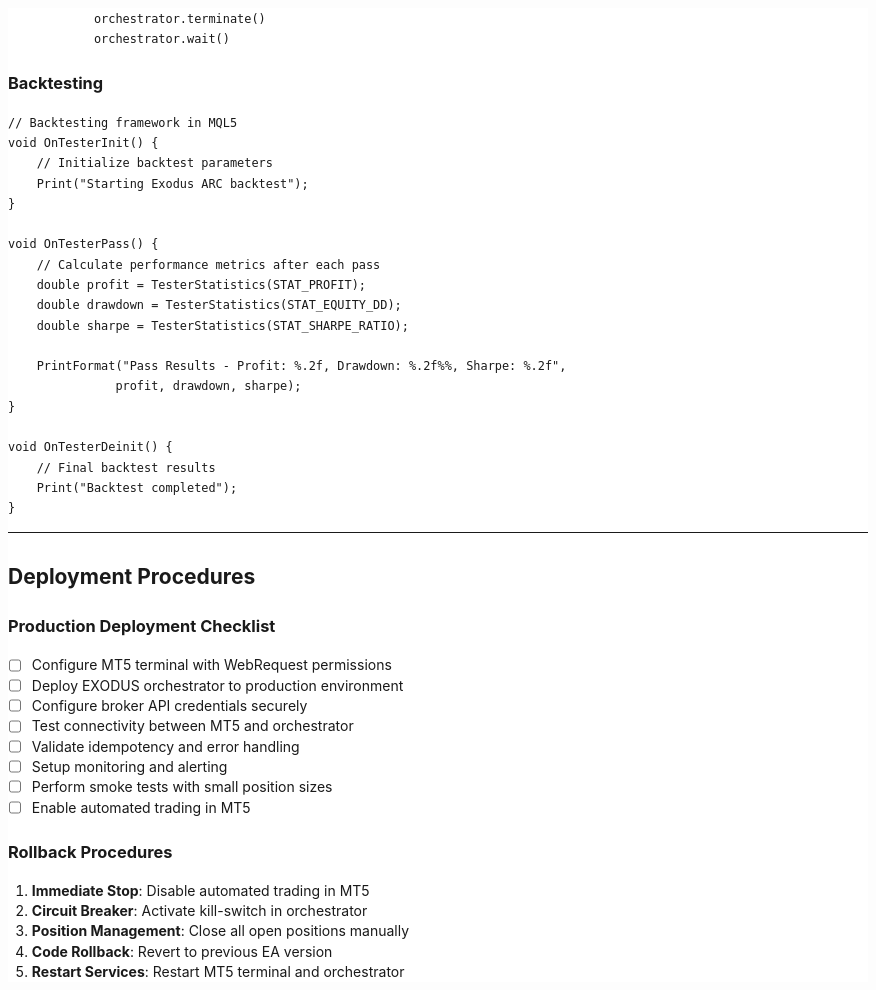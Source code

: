```python
            orchestrator.terminate()
            orchestrator.wait()
```

### Backtesting

```mql5
// Backtesting framework in MQL5
void OnTesterInit() {
    // Initialize backtest parameters
    Print("Starting Exodus ARC backtest");
}

void OnTesterPass() {
    // Calculate performance metrics after each pass
    double profit = TesterStatistics(STAT_PROFIT);
    double drawdown = TesterStatistics(STAT_EQUITY_DD);
    double sharpe = TesterStatistics(STAT_SHARPE_RATIO);

    PrintFormat("Pass Results - Profit: %.2f, Drawdown: %.2f%%, Sharpe: %.2f",
               profit, drawdown, sharpe);
}

void OnTesterDeinit() {
    // Final backtest results
    Print("Backtest completed");
}
```

---

## Deployment Procedures

### Production Deployment Checklist

- [ ] Configure MT5 terminal with WebRequest permissions
- [ ] Deploy EXODUS orchestrator to production environment
- [ ] Configure broker API credentials securely
- [ ] Test connectivity between MT5 and orchestrator
- [ ] Validate idempotency and error handling
- [ ] Setup monitoring and alerting
- [ ] Perform smoke tests with small position sizes
- [ ] Enable automated trading in MT5

### Rollback Procedures

1. **Immediate Stop**: Disable automated trading in MT5
2. **Circuit Breaker**: Activate kill-switch in orchestrator
3. **Position Management**: Close all open positions manually
4. **Code Rollback**: Revert to previous EA version
5. **Restart Services**: Restart MT5 terminal and orchestrator
